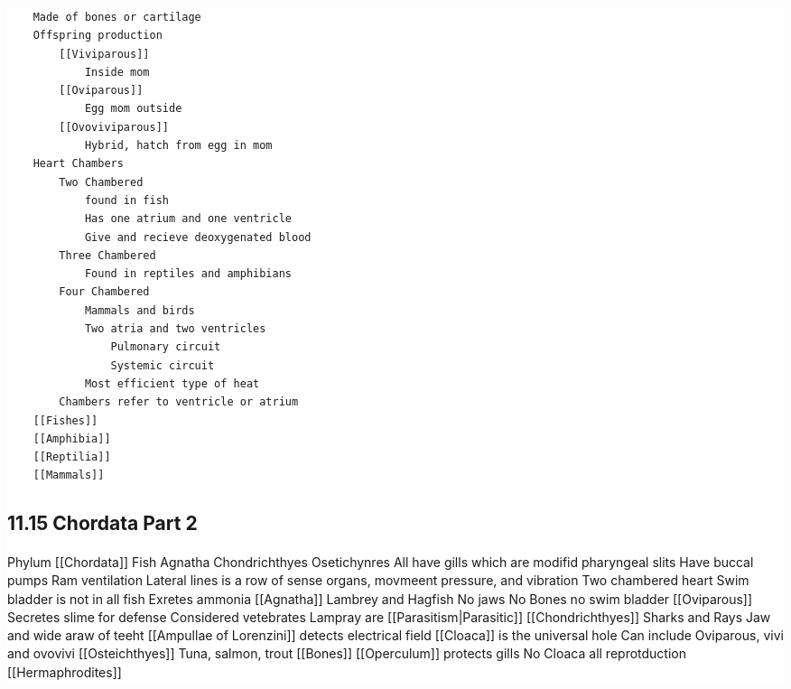 		Made of bones or cartilage
		Offspring production 
			[[Viviparous]]
				Inside mom
			[[Oviparous]]
				Egg mom outside
			[[Ovoviviparous]]
				Hybrid, hatch from egg in mom
		Heart Chambers
			Two Chambered
				found in fish
				Has one atrium and one ventricle
				Give and recieve deoxygenated blood
			Three Chambered
				Found in reptiles and amphibians
			Four Chambered
				Mammals and birds
				Two atria and two ventricles
					Pulmonary circuit
					Systemic circuit
				Most efficient type of heat 
			Chambers refer to ventricle or atrium
		[[Fishes]]
		[[Amphibia]]
		[[Reptilia]]
		[[Mammals]]

## 11.15 Chordata Part 2

Phylum [[Chordata]]
Fish
	Agnatha
	Chondrichthyes
	Osetichynres
	All have gills which are modifid pharyngeal slits
		Have buccal pumps
		Ram ventilation
	Lateral lines is a row of sense organs, movmeent pressure, and vibration
	Two chambered heart
	Swim bladder is not in all fish
	Exretes ammonia
	[[Agnatha]]
		Lambrey and Hagfish
		No jaws
		No Bones
		no swim bladder
		[[Oviparous]]
		Secretes slime for defense
		Considered vetebrates
		Lampray are [[Parasitism|Parasitic]]
	[[Chondrichthyes]]
		Sharks and Rays
		Jaw and wide araw of teeht
		[[Ampullae of Lorenzini]] detects electrical field
		[[Cloaca]] is the universal hole
		Can include Oviparous, vivi and ovovivi
	[[Osteichthyes]]
		Tuna, salmon, trout
		[[Bones]]
		[[Operculum]] protects gills
		No Cloaca
		all reprotduction
		[[Hermaphrodites]]